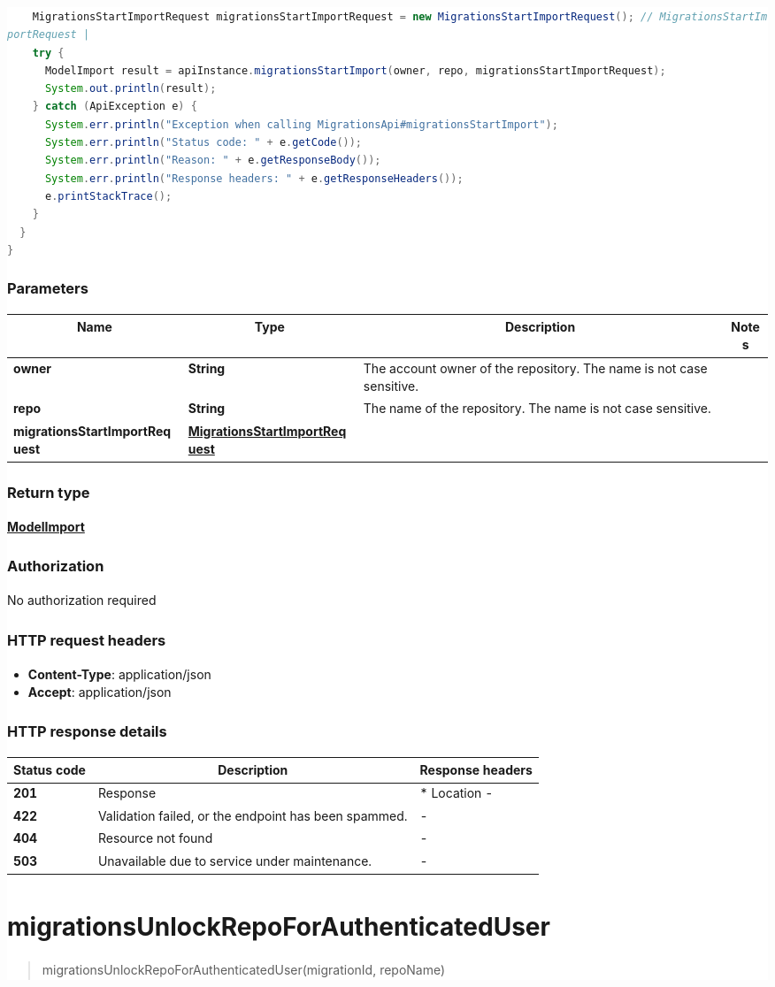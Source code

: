 ```java
    MigrationsStartImportRequest migrationsStartImportRequest = new MigrationsStartImportRequest(); // MigrationsStartImportRequest | 
    try {
      ModelImport result = apiInstance.migrationsStartImport(owner, repo, migrationsStartImportRequest);
      System.out.println(result);
    } catch (ApiException e) {
      System.err.println("Exception when calling MigrationsApi#migrationsStartImport");
      System.err.println("Status code: " + e.getCode());
      System.err.println("Reason: " + e.getResponseBody());
      System.err.println("Response headers: " + e.getResponseHeaders());
      e.printStackTrace();
    }
  }
}
```

### Parameters

| Name | Type | Description  | Notes |
|------------- | ------------- | ------------- | -------------|
| **owner** | **String**| The account owner of the repository. The name is not case sensitive. | |
| **repo** | **String**| The name of the repository. The name is not case sensitive. | |
| **migrationsStartImportRequest** | [**MigrationsStartImportRequest**](MigrationsStartImportRequest.md)|  | |

### Return type

[**ModelImport**](ModelImport.md)

### Authorization

No authorization required

### HTTP request headers

 - **Content-Type**: application/json
 - **Accept**: application/json

### HTTP response details
| Status code | Description | Response headers |
|-------------|-------------|------------------|
| **201** | Response |  * Location -  <br>  |
| **422** | Validation failed, or the endpoint has been spammed. |  -  |
| **404** | Resource not found |  -  |
| **503** | Unavailable due to service under maintenance. |  -  |

<a name="migrationsUnlockRepoForAuthenticatedUser"></a>
# **migrationsUnlockRepoForAuthenticatedUser**
> migrationsUnlockRepoForAuthenticatedUser(migrationId, repoName)
